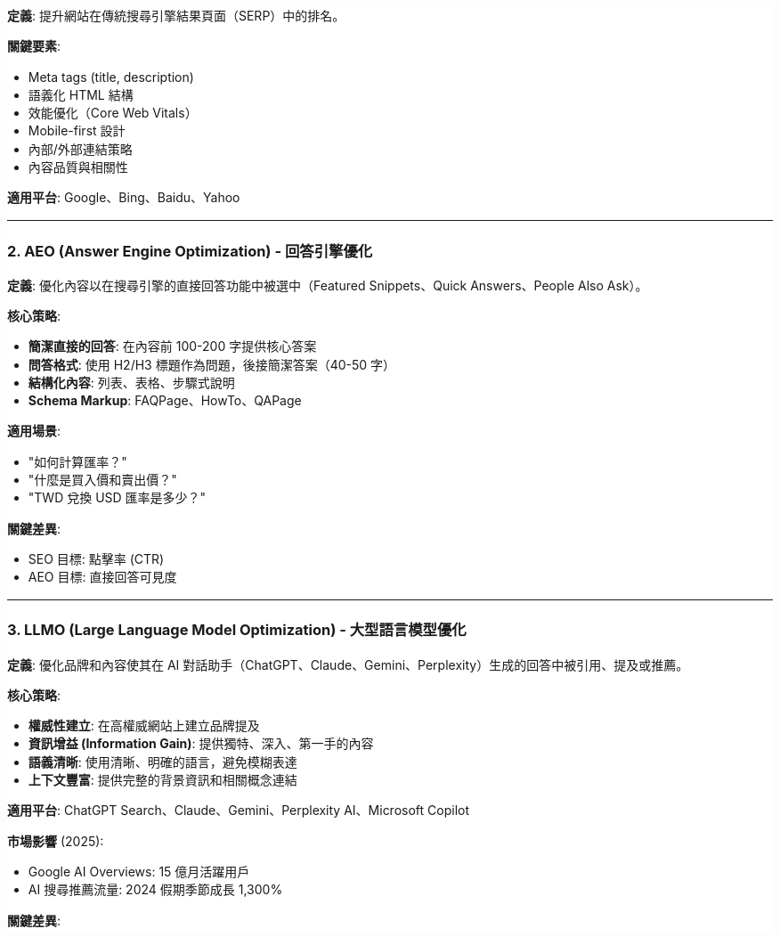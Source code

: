 **定義**: 提升網站在傳統搜尋引擎結果頁面（SERP）中的排名。

**關鍵要素**:

- Meta tags (title, description)
- 語義化 HTML 結構
- 效能優化（Core Web Vitals）
- Mobile-first 設計
- 內部/外部連結策略
- 內容品質與相關性

**適用平台**: Google、Bing、Baidu、Yahoo

---

### 2. AEO (Answer Engine Optimization) - 回答引擎優化

**定義**: 優化內容以在搜尋引擎的直接回答功能中被選中（Featured Snippets、Quick Answers、People Also Ask）。

**核心策略**:

- **簡潔直接的回答**: 在內容前 100-200 字提供核心答案
- **問答格式**: 使用 H2/H3 標題作為問題，後接簡潔答案（40-50 字）
- **結構化內容**: 列表、表格、步驟式說明
- **Schema Markup**: FAQPage、HowTo、QAPage

**適用場景**:

- "如何計算匯率？"
- "什麼是買入價和賣出價？"
- "TWD 兌換 USD 匯率是多少？"

**關鍵差異**:

- SEO 目標: 點擊率 (CTR)
- AEO 目標: 直接回答可見度

---

### 3. LLMO (Large Language Model Optimization) - 大型語言模型優化

**定義**: 優化品牌和內容使其在 AI 對話助手（ChatGPT、Claude、Gemini、Perplexity）生成的回答中被引用、提及或推薦。

**核心策略**:

- **權威性建立**: 在高權威網站上建立品牌提及
- **資訊增益 (Information Gain)**: 提供獨特、深入、第一手的內容
- **語義清晰**: 使用清晰、明確的語言，避免模糊表達
- **上下文豐富**: 提供完整的背景資訊和相關概念連結

**適用平台**: ChatGPT Search、Claude、Gemini、Perplexity AI、Microsoft Copilot

**市場影響** (2025):

- Google AI Overviews: 15 億月活躍用戶
- AI 搜尋推薦流量: 2024 假期季節成長 1,300%

**關鍵差異**:
